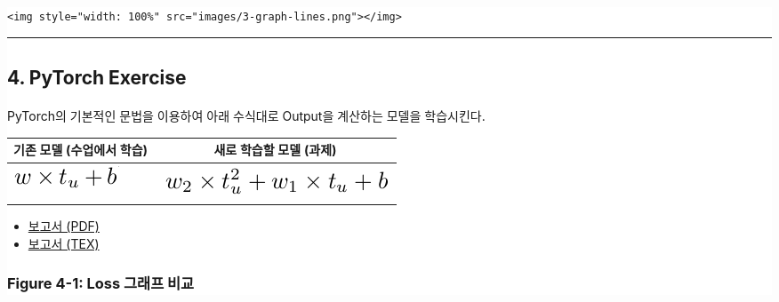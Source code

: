     <img style="width: 100%" src="images/3-graph-lines.png"></img>
</div>

---

## 4. PyTorch Exercise

PyTorch의 기본적인 문법을 이용하여 아래 수식대로 Output을 계산하는 모델을 학습시킨다.

| 기존 모델 (수업에서 학습) | 새로 학습할 모델 (과제) |
|--|--|
|![](/images/4-exp1.png)|![](/images/4-exp2.png)|

* [보고서 (PDF)](/4.%20PyTorch/report.pdf)
* [보고서 (TEX)](/4.%20PyTorch/report.tex)

### Figure 4-1: Loss 그래프 비교
